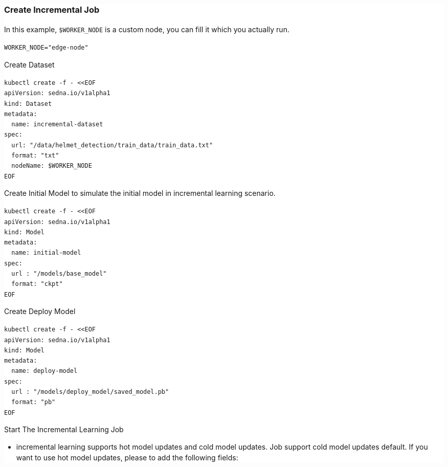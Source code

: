 ### Create Incremental Job
In this example, `$WORKER_NODE` is a custom node, you can fill it which you actually run.  

```
WORKER_NODE="edge-node" 
```

Create Dataset  

```
kubectl create -f - <<EOF
apiVersion: sedna.io/v1alpha1
kind: Dataset
metadata:
  name: incremental-dataset
spec:
  url: "/data/helmet_detection/train_data/train_data.txt"
  format: "txt"
  nodeName: $WORKER_NODE
EOF
```

Create Initial Model to simulate the initial model in incremental learning scenario.  

```
kubectl create -f - <<EOF
apiVersion: sedna.io/v1alpha1
kind: Model
metadata:
  name: initial-model
spec:
  url : "/models/base_model"
  format: "ckpt"
EOF
```

Create Deploy Model  

```
kubectl create -f - <<EOF
apiVersion: sedna.io/v1alpha1
kind: Model
metadata:
  name: deploy-model
spec:
  url : "/models/deploy_model/saved_model.pb"
  format: "pb"
EOF
```

Start The Incremental Learning Job  

* incremental learning supports hot model updates and cold model updates. Job support 
cold model updates default. If you want to use hot model updates, please to add the following fields:  
